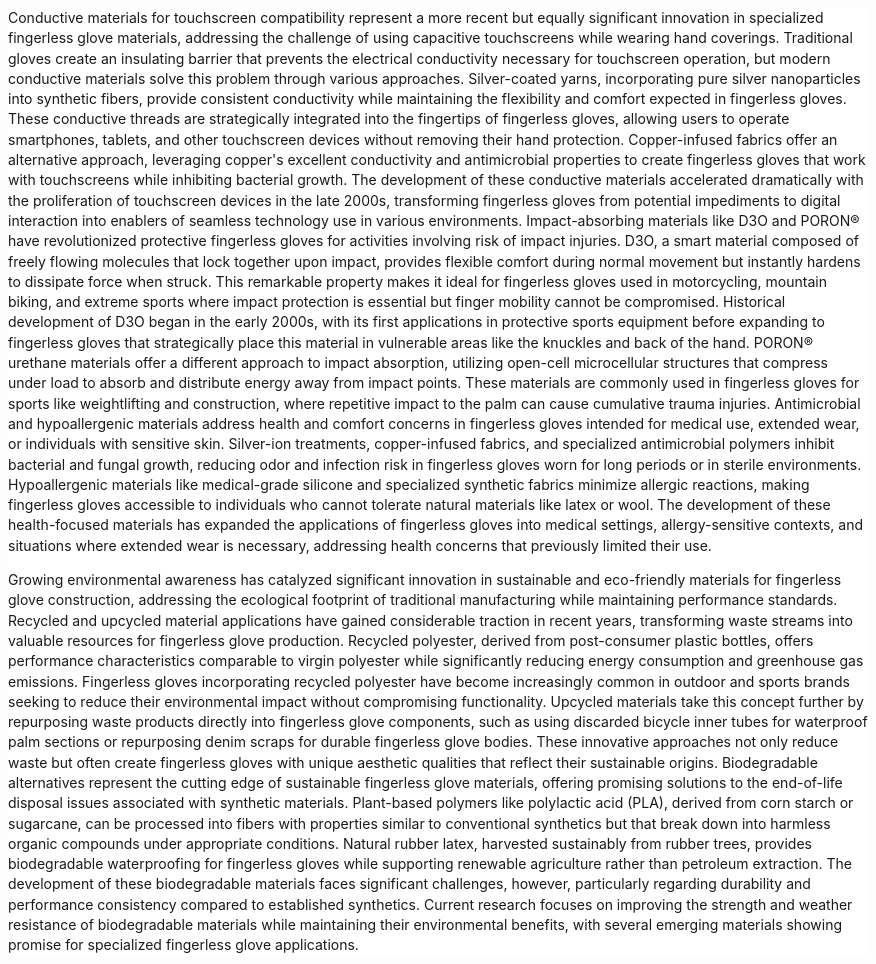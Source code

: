 Conductive materials for touchscreen compatibility represent a more recent but equally significant innovation in specialized fingerless glove materials, addressing the challenge of using capacitive touchscreens while wearing hand coverings. Traditional gloves create an insulating barrier that prevents the electrical conductivity necessary for touchscreen operation, but modern conductive materials solve this problem through various approaches. Silver-coated yarns, incorporating pure silver nanoparticles into synthetic fibers, provide consistent conductivity while maintaining the flexibility and comfort expected in fingerless gloves. These conductive threads are strategically integrated into the fingertips of fingerless gloves, allowing users to operate smartphones, tablets, and other touchscreen devices without removing their hand protection. Copper-infused fabrics offer an alternative approach, leveraging copper's excellent conductivity and antimicrobial properties to create fingerless gloves that work with touchscreens while inhibiting bacterial growth. The development of these conductive materials accelerated dramatically with the proliferation of touchscreen devices in the late 2000s, transforming fingerless gloves from potential impediments to digital interaction into enablers of seamless technology use in various environments. Impact-absorbing materials like D3O and PORON® have revolutionized protective fingerless gloves for activities involving risk of impact injuries. D3O, a smart material composed of freely flowing molecules that lock together upon impact, provides flexible comfort during normal movement but instantly hardens to dissipate force when struck. This remarkable property makes it ideal for fingerless gloves used in motorcycling, mountain biking, and extreme sports where impact protection is essential but finger mobility cannot be compromised. Historical development of D3O began in the early 2000s, with its first applications in protective sports equipment before expanding to fingerless gloves that strategically place this material in vulnerable areas like the knuckles and back of the hand. PORON® urethane materials offer a different approach to impact absorption, utilizing open-cell microcellular structures that compress under load to absorb and distribute energy away from impact points. These materials are commonly used in fingerless gloves for sports like weightlifting and construction, where repetitive impact to the palm can cause cumulative trauma injuries. Antimicrobial and hypoallergenic materials address health and comfort concerns in fingerless gloves intended for medical use, extended wear, or individuals with sensitive skin. Silver-ion treatments, copper-infused fabrics, and specialized antimicrobial polymers inhibit bacterial and fungal growth, reducing odor and infection risk in fingerless gloves worn for long periods or in sterile environments. Hypoallergenic materials like medical-grade silicone and specialized synthetic fabrics minimize allergic reactions, making fingerless gloves accessible to individuals who cannot tolerate natural materials like latex or wool. The development of these health-focused materials has expanded the applications of fingerless gloves into medical settings, allergy-sensitive contexts, and situations where extended wear is necessary, addressing health concerns that previously limited their use.

Growing environmental awareness has catalyzed significant innovation in sustainable and eco-friendly materials for fingerless glove construction, addressing the ecological footprint of traditional manufacturing while maintaining performance standards. Recycled and upcycled material applications have gained considerable traction in recent years, transforming waste streams into valuable resources for fingerless glove production. Recycled polyester, derived from post-consumer plastic bottles, offers performance characteristics comparable to virgin polyester while significantly reducing energy consumption and greenhouse gas emissions. Fingerless gloves incorporating recycled polyester have become increasingly common in outdoor and sports brands seeking to reduce their environmental impact without compromising functionality. Upcycled materials take this concept further by repurposing waste products directly into fingerless glove components, such as using discarded bicycle inner tubes for waterproof palm sections or repurposing denim scraps for durable fingerless glove bodies. These innovative approaches not only reduce waste but often create fingerless gloves with unique aesthetic qualities that reflect their sustainable origins. Biodegradable alternatives represent the cutting edge of sustainable fingerless glove materials, offering promising solutions to the end-of-life disposal issues associated with synthetic materials. Plant-based polymers like polylactic acid (PLA), derived from corn starch or sugarcane, can be processed into fibers with properties similar to conventional synthetics but that break down into harmless organic compounds under appropriate conditions. Natural rubber latex, harvested sustainably from rubber trees, provides biodegradable waterproofing for fingerless gloves while supporting renewable agriculture rather than petroleum extraction. The development of these biodegradable materials faces significant challenges, however, particularly regarding durability and performance consistency compared to established synthetics. Current research focuses on improving the strength and weather resistance of biodegradable materials while maintaining their environmental benefits, with several emerging materials showing promise for specialized fingerless glove applications.
